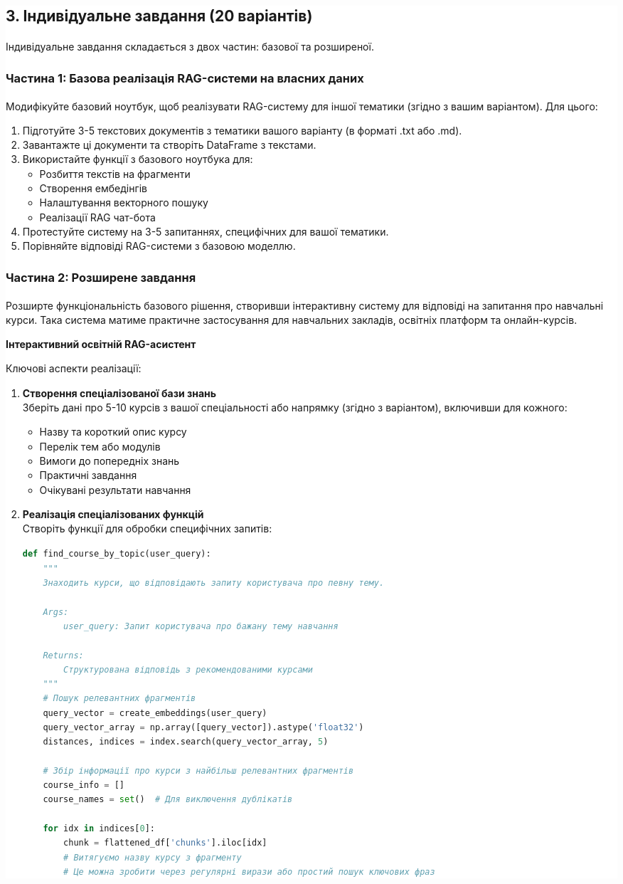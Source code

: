 
## 3. Індивідуальне завдання (20 варіантів)

Індивідуальне завдання складається з двох частин: базової та розширеної.

### Частина 1: Базова реалізація RAG-системи на власних даних

Модифікуйте базовий ноутбук, щоб реалізувати RAG-систему для іншої тематики (згідно з вашим варіантом). Для цього:

1. Підготуйте 3-5 текстових документів з тематики вашого варіанту (в форматі .txt або .md).
2. Завантажте ці документи та створіть DataFrame з текстами.
3. Використайте функції з базового ноутбука для:
   - Розбиття текстів на фрагменти
   - Створення ембедінгів
   - Налаштування векторного пошуку
   - Реалізації RAG чат-бота
4. Протестуйте систему на 3-5 запитаннях, специфічних для вашої тематики.
5. Порівняйте відповіді RAG-системи з базовою моделлю.

### Частина 2: Розширене завдання

Розширте функціональність базового рішення, створивши інтерактивну систему для відповіді на запитання про навчальні курси. Така система матиме практичне застосування для навчальних закладів, освітніх платформ та онлайн-курсів.

**Інтерактивний освітній RAG-асистент**

Ключові аспекти реалізації:

1. **Створення спеціалізованої бази знань**  
   Зберіть дані про 5-10 курсів з вашої спеціальності або напрямку (згідно з варіантом), включивши для кожного:
   - Назву та короткий опис курсу
   - Перелік тем або модулів
   - Вимоги до попередніх знань
   - Практичні завдання
   - Очікувані результати навчання
   
2. **Реалізація спеціалізованих функцій**  
   Створіть функції для обробки специфічних запитів:
   
   ```python
   def find_course_by_topic(user_query):
       """
       Знаходить курси, що відповідають запиту користувача про певну тему.
       
       Args:
           user_query: Запит користувача про бажану тему навчання
       
       Returns:
           Структурована відповідь з рекомендованими курсами
       """
       # Пошук релевантних фрагментів
       query_vector = create_embeddings(user_query)
       query_vector_array = np.array([query_vector]).astype('float32')
       distances, indices = index.search(query_vector_array, 5)
       
       # Збір інформації про курси з найбільш релевантних фрагментів
       course_info = []
       course_names = set()  # Для виключення дублікатів
       
       for idx in indices[0]:
           chunk = flattened_df['chunks'].iloc[idx]
           # Витягуємо назву курсу з фрагменту
           # Це можна зробити через регулярні вирази або простий пошук ключових фраз
   ```